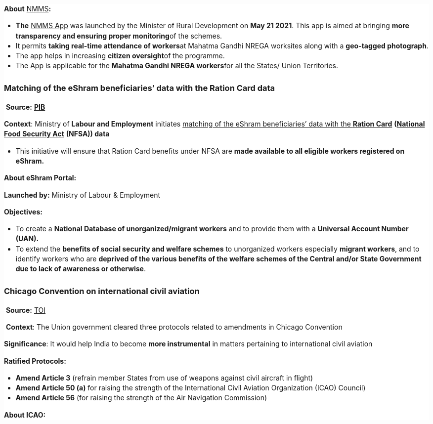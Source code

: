 **About** [NMMS](https://rural.nic.in/en/press-release/benefits-nmms-app)**:**

- **The** [NMMS App](https://rural.nic.in/en/press-release/benefits-nmms-app) was launched by the Minister of Rural Development on **May 21 2021**. This app is aimed at bringing **more transparency and ensuring proper monitoring**of the schemes.
- It permits **taking real-time attendance of workers**at Mahatma Gandhi NREGA worksites along with a **geo-tagged photograph**.
- The app helps in increasing **citizen oversight**of the programme.
- The App is applicable for the **Mahatma Gandhi NREGA workers**for all the States/ Union Territories.

### **Matching of the eShram beneficiaries’ data with the Ration Card data**

 **Source:** [**PIB**](https://pib.gov.in/PressReleaseIframePage.aspx?PRID=1902147)

**Context**: Ministry of **Labour and Employment** initiates [matching of the eShram beneficiaries’ data with the **Ration Card**](https://www.insightsonindia.com/2022/05/18/integration-of-e-shram-portal-with-one-nation-one-ration-card-scheme/) **(**[**National Food Security Act**](https://www.insightsonindia.com/2021/06/15/national-food-security-act-nfsa/) **(NFSA)) data**

- This initiative will ensure that Ration Card benefits under NFSA are **made available to all eligible workers registered on eShram.**

**About eShram Portal:** 

**Launched by:** Ministry of Labour & Employment

**Objectives:**

- To create a **National Database of unorganized/migrant workers** and to provide them with a **Universal Account Number (UAN).**
- To extend the **benefits of social security and welfare schemes** to unorganized workers especially **migrant workers**, and to identify workers who are **deprived of the various benefits of the welfare schemes of the Central and/or State Government due to lack of awareness or otherwise**.

### **Chicago Convention on international civil aviation**

 **Source:** [TOI](https://timesofindia.indiatimes.com/business/india-business/cabinet-clears-ratifying-protocols-related-to-chicago-convention-on-international-civil-aviation/articleshow/98152542.cms?from=mdr)

 **Context**: The Union government cleared three protocols related to amendments in Chicago Convention

**Significance**: It would help India to become **more instrumental** in matters pertaining to international civil aviation

**Ratified Protocols:**

- **Amend Article 3** (refrain member States from use of weapons against civil aircraft in flight)
- **Amend Article 50 (a)** for raising the strength of the International Civil Aviation Organization (ICAO) Council)
- **Amend Article 56** (for raising the strength of the Air Navigation Commission)

**About ICAO:**

